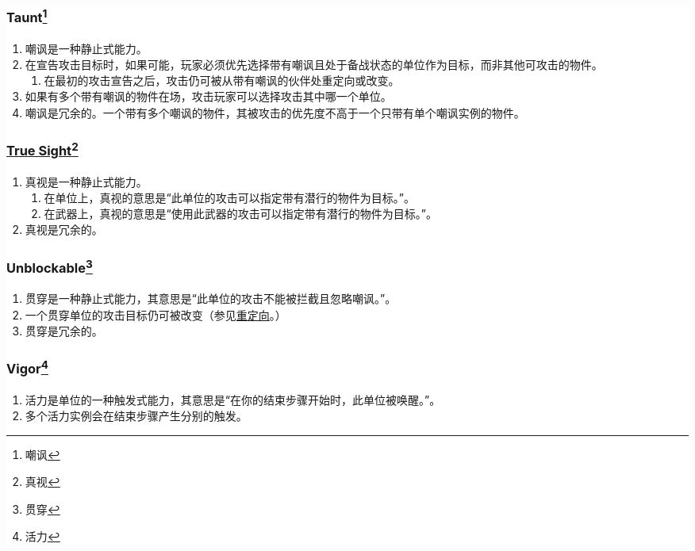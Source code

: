 ### Taunt[^49]

1. 嘲讽是一种静止式能力。
2. 在宣告攻击目标时，如果可能，玩家必须优先选择带有嘲讽且处于备战状态的单位作为目标，而非其他可攻击的物件。
   1. 在最初的攻击宣告之后，攻击仍可被从带有嘲讽的伙伴处重定向或改变。
3. 如果有多个带有嘲讽的物件在场，攻击玩家可以选择攻击其中哪一个单位。
4. 嘲讽是冗余的。一个带有多个嘲讽的物件，其被攻击的优先度不高于一个只带有单个嘲讽实例的物件。

### [True Sight](#user-content-fn-50)[^50]

1. 真视是一种静止式能力。
   1. 在单位上，真视的意思是“此单位的攻击可以指定带有潜行的物件为目标。”。
   2. 在武器上，真视的意思是“使用此武器的攻击可以指定带有潜行的物件为目标。”。
2. 真视是冗余的。

### Unblockable[^51]

1. 贯穿是一种静止式能力，其意思是“此单位的攻击不能被拦截且忽略嘲讽。”。
2. 一个贯穿单位的攻击目标仍可被改变（参见[重定向](you-xi-shu-yu.md#redirect)。）
3. 贯穿是冗余的。

### Vigor[^2]

1. 活力是单位的一种触发式能力，其意思是“在你的结束步骤开始时，此单位被唤醒。”。
2. 多个活力实例会在结束步骤产生分别的触发。

[^1]: 以太引召

[^2]: 活力

[^3]: 伏击

[^4]: 酿造

[^5]: 英雄奖励

[^6]: 职业奖励

[^7]: 横扫

[^8]: 暴击

[^9]: 指令

[^10]: 神圣礼装

[^11]: 效率

[^12]: 属性奖励

[^13]: 赋能

[^14]: 遥忆

[^15]: 快速启动

[^16]: 培育

[^17]: 受阻

[^18]: 灌注

[^19]: 不朽

[^20]: 继承效果

[^21]: 拦截

[^22]: 点燃

[^23]: 传承

[^24]: 传承解放

[^25]: 链接

[^26]: 回忆 N+

[^27]: 攻击时

[^28]: 全能帷幕

[^29]: 放逐时

[^30]: 充能时

[^31]: 死亡时

[^32]: 进场时

[^33]: 培育时

[^34]: 命中时

[^35]: 击杀时

[^36]: 离场时

[^37]: 伺机

[^38]: 留存

[^39]: 留存状态

[^40]: 傲慢

[^41]: 远程

[^42]: 可再生

[^43]: 可封存

[^44]: 反击

[^45]: 法术帷幕

[^46]: 星谶

[^47]: 毅力

[^48]: 潜行

[^49]: 嘲讽

[^50]: 真视

[^51]: 贯穿
